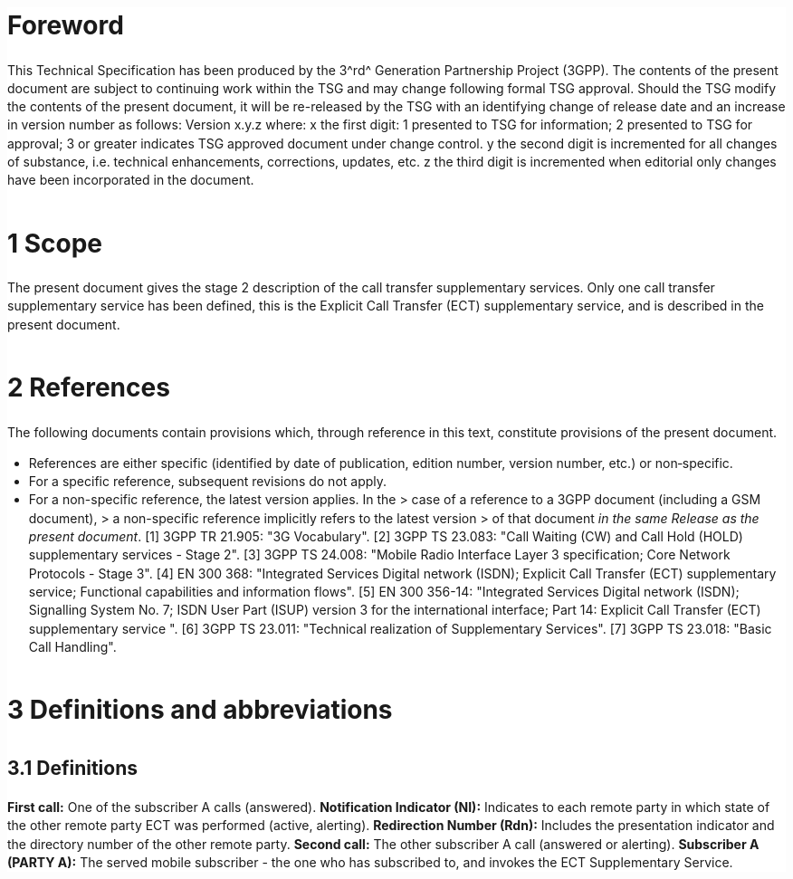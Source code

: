 # Foreword
This Technical Specification has been produced by the 3^rd^ Generation
Partnership Project (3GPP).
The contents of the present document are subject to continuing work within the
TSG and may change following formal TSG approval. Should the TSG modify the
contents of the present document, it will be re-released by the TSG with an
identifying change of release date and an increase in version number as
follows:
Version x.y.z
where:
x the first digit:
1 presented to TSG for information;
2 presented to TSG for approval;
3 or greater indicates TSG approved document under change control.
y the second digit is incremented for all changes of substance, i.e. technical
enhancements, corrections, updates, etc.
z the third digit is incremented when editorial only changes have been
incorporated in the document.
# 1 Scope
The present document gives the stage 2 description of the call transfer
supplementary services.
Only one call transfer supplementary service has been defined, this is the
Explicit Call Transfer (ECT) supplementary service, and is described in the
present document.
# 2 References
The following documents contain provisions which, through reference in this
text, constitute provisions of the present document.
  * References are either specific (identified by date of publication, edition number, version number, etc.) or non‑specific.
  * For a specific reference, subsequent revisions do not apply.
  * For a non-specific reference, the latest version applies. In the > case of a reference to a 3GPP document (including a GSM document), > a non-specific reference implicitly refers to the latest version > of that document _in the same Release as the present document_.
[1] 3GPP TR 21.905: \"3G Vocabulary\".
[2] 3GPP TS 23.083: \"Call Waiting (CW) and Call Hold (HOLD) supplementary
services - Stage 2\".
[3] 3GPP TS 24.008: \"Mobile Radio Interface Layer 3 specification; Core
Network Protocols - Stage 3\".
[4] EN 300 368: \"Integrated Services Digital network (ISDN); Explicit Call
Transfer (ECT) supplementary service; Functional capabilities and information
flows\".
[5] EN 300 356-14: \"Integrated Services Digital network (ISDN); Signalling
System No. 7; ISDN User Part (ISUP) version 3 for the international interface;
Part 14: Explicit Call Transfer (ECT) supplementary service \".
[6] 3GPP TS 23.011: "Technical realization of Supplementary Services".
[7] 3GPP TS 23.018: "Basic Call Handling".
# 3 Definitions and abbreviations
## 3.1 Definitions
**First call:** One of the subscriber A calls (answered).
**Notification Indicator (NI):** Indicates to each remote party in which state
of the other remote party ECT was performed (active, alerting).
**Redirection Number (Rdn):** Includes the presentation indicator and the
directory number of the other remote party.
**Second call:** The other subscriber A call (answered or alerting).
**Subscriber A (PARTY A):** The served mobile subscriber - the one who has
subscribed to, and invokes the ECT Supplementary Service.